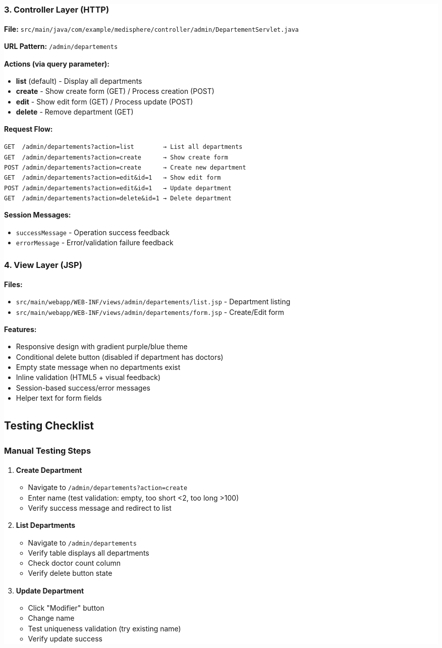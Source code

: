 ### 3. Controller Layer (HTTP)
**File:** `src/main/java/com/example/medisphere/controller/admin/DepartementServlet.java`

**URL Pattern:** `/admin/departements`

**Actions (via query parameter):**
- **list** (default) - Display all departments
- **create** - Show create form (GET) / Process creation (POST)
- **edit** - Show edit form (GET) / Process update (POST)
- **delete** - Remove department (GET)

**Request Flow:**
```
GET  /admin/departements?action=list        → List all departments
GET  /admin/departements?action=create      → Show create form
POST /admin/departements?action=create      → Create new department
GET  /admin/departements?action=edit&id=1   → Show edit form
POST /admin/departements?action=edit&id=1   → Update department
GET  /admin/departements?action=delete&id=1 → Delete department
```

**Session Messages:**
- `successMessage` - Operation success feedback
- `errorMessage` - Error/validation failure feedback

### 4. View Layer (JSP)
**Files:**
- `src/main/webapp/WEB-INF/views/admin/departements/list.jsp` - Department listing
- `src/main/webapp/WEB-INF/views/admin/departements/form.jsp` - Create/Edit form

**Features:**
- Responsive design with gradient purple/blue theme
- Conditional delete button (disabled if department has doctors)
- Empty state message when no departments exist
- Inline validation (HTML5 + visual feedback)
- Session-based success/error messages
- Helper text for form fields

## Testing Checklist

### Manual Testing Steps
1. **Create Department**
   - Navigate to `/admin/departements?action=create`
   - Enter name (test validation: empty, too short <2, too long >100)
   - Verify success message and redirect to list

2. **List Departments**
   - Navigate to `/admin/departements`
   - Verify table displays all departments
   - Check doctor count column
   - Verify delete button state

3. **Update Department**
   - Click "Modifier" button
   - Change name
   - Test uniqueness validation (try existing name)
   - Verify update success
